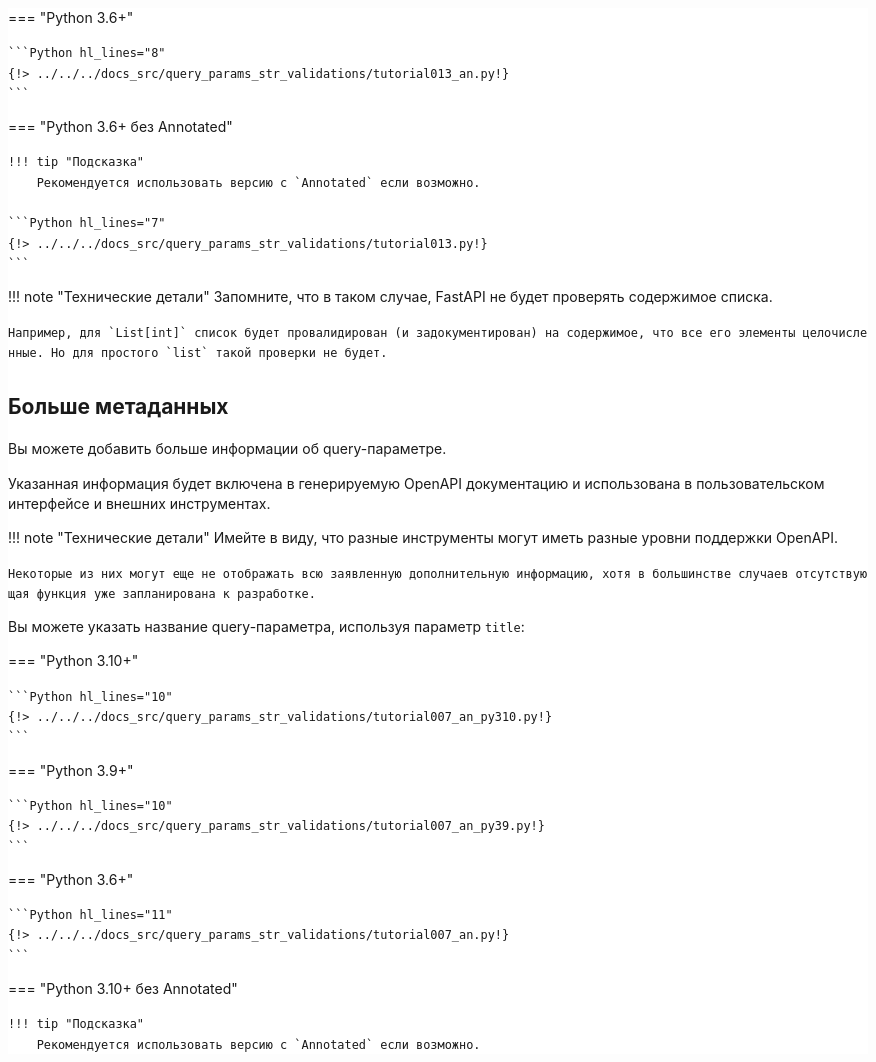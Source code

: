=== "Python 3.6+"

    ```Python hl_lines="8"
    {!> ../../../docs_src/query_params_str_validations/tutorial013_an.py!}
    ```

=== "Python 3.6+ без Annotated"

    !!! tip "Подсказка"
        Рекомендуется использовать версию с `Annotated` если возможно.

    ```Python hl_lines="7"
    {!> ../../../docs_src/query_params_str_validations/tutorial013.py!}
    ```

!!! note "Технические детали"
    Запомните, что в таком случае, FastAPI не будет проверять содержимое списка.

    Например, для `List[int]` список будет провалидирован (и задокументирован) на содержимое, что все его элементы целочисленные. Но для простого `list` такой проверки не будет.

## Больше метаданных

Вы можете добавить больше информации об query-параметре.

Указанная информация будет включена в генерируемую OpenAPI документацию и использована в пользовательском интерфейсе и внешних инструментах.

!!! note "Технические детали"
    Имейте в виду, что разные инструменты могут иметь разные уровни поддержки OpenAPI.

    Некоторые из них могут еще не отображать всю заявленную дополнительную информацию, хотя в большинстве случаев отсутствующая функция уже запланирована к разработке.

Вы можете указать название query-параметра, используя параметр `title`:

=== "Python 3.10+"

    ```Python hl_lines="10"
    {!> ../../../docs_src/query_params_str_validations/tutorial007_an_py310.py!}
    ```

=== "Python 3.9+"

    ```Python hl_lines="10"
    {!> ../../../docs_src/query_params_str_validations/tutorial007_an_py39.py!}
    ```

=== "Python 3.6+"

    ```Python hl_lines="11"
    {!> ../../../docs_src/query_params_str_validations/tutorial007_an.py!}
    ```

=== "Python 3.10+ без Annotated"

    !!! tip "Подсказка"
        Рекомендуется использовать версию с `Annotated` если возможно.
